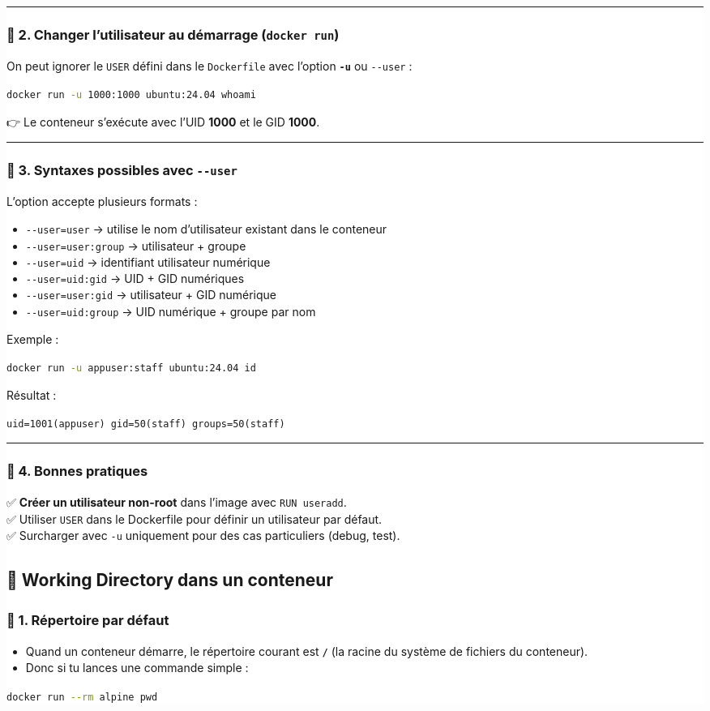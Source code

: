 ***

### 🔹 2. Changer l’utilisateur au démarrage (`docker run`)

On peut ignorer le `USER` défini dans le `Dockerfile` avec l’option **`-u`** ou `--user` :

```bash
docker run -u 1000:1000 ubuntu:24.04 whoami
```

👉 Le conteneur s’exécute avec l’UID **1000** et le GID **1000**.

***

### 🔹 3. Syntaxes possibles avec `--user`

L’option accepte plusieurs formats :

* `--user=user` → utilise le nom d’utilisateur existant dans le conteneur
* `--user=user:group` → utilisateur + groupe
* `--user=uid` → identifiant utilisateur numérique
* `--user=uid:gid` → UID + GID numériques
* `--user=user:gid` → utilisateur + GID numérique
* `--user=uid:group` → UID numérique + groupe par nom

Exemple :

```bash
docker run -u appuser:staff ubuntu:24.04 id
```

Résultat :

```
uid=1001(appuser) gid=50(staff) groups=50(staff)
```

***

### 🔹 4. Bonnes pratiques

✅ **Créer un utilisateur non-root** dans l’image avec `RUN useradd`.\
✅ Utiliser `USER` dans le Dockerfile pour définir un utilisateur par défaut.\
✅ Surcharger avec `-u` uniquement pour des cas particuliers (debug, test).

## 📂 **Working Directory dans un conteneur**

### 🔹 1. Répertoire par défaut

* Quand un conteneur démarre, le répertoire courant est **`/`** (la racine du système de fichiers du conteneur).
* Donc si tu lances une commande simple :

```bash
docker run --rm alpine pwd
```
